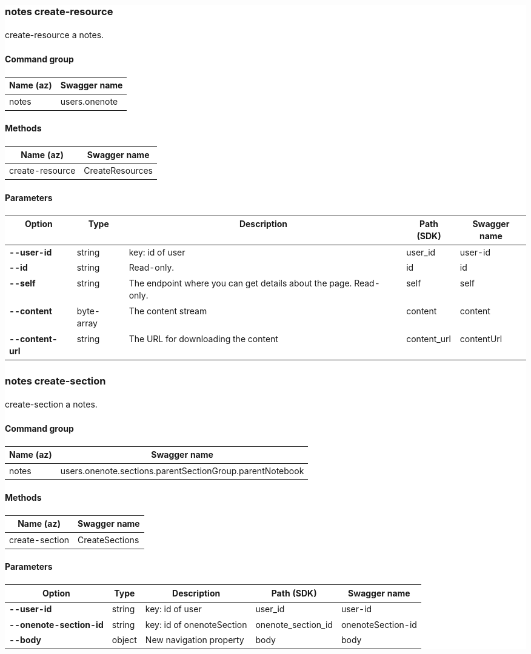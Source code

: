 ### notes create-resource

create-resource a notes.

#### Command group
|Name (az)|Swagger name|
|---------|------------|
|notes|users.onenote|

#### Methods
|Name (az)|Swagger name|
|---------|------------|
|create-resource|CreateResources|

#### Parameters
|Option|Type|Description|Path (SDK)|Swagger name|
|------|----|-----------|----------|------------|
|**--user-id**|string|key: id of user|user_id|user-id|
|**--id**|string|Read-only.|id|id|
|**--self**|string|The endpoint where you can get details about the page. Read-only.|self|self|
|**--content**|byte-array|The content stream|content|content|
|**--content-url**|string|The URL for downloading the content|content_url|contentUrl|

### notes create-section

create-section a notes.

#### Command group
|Name (az)|Swagger name|
|---------|------------|
|notes|users.onenote.sections.parentSectionGroup.parentNotebook|

#### Methods
|Name (az)|Swagger name|
|---------|------------|
|create-section|CreateSections|

#### Parameters
|Option|Type|Description|Path (SDK)|Swagger name|
|------|----|-----------|----------|------------|
|**--user-id**|string|key: id of user|user_id|user-id|
|**--onenote-section-id**|string|key: id of onenoteSection|onenote_section_id|onenoteSection-id|
|**--body**|object|New navigation property|body|body|
